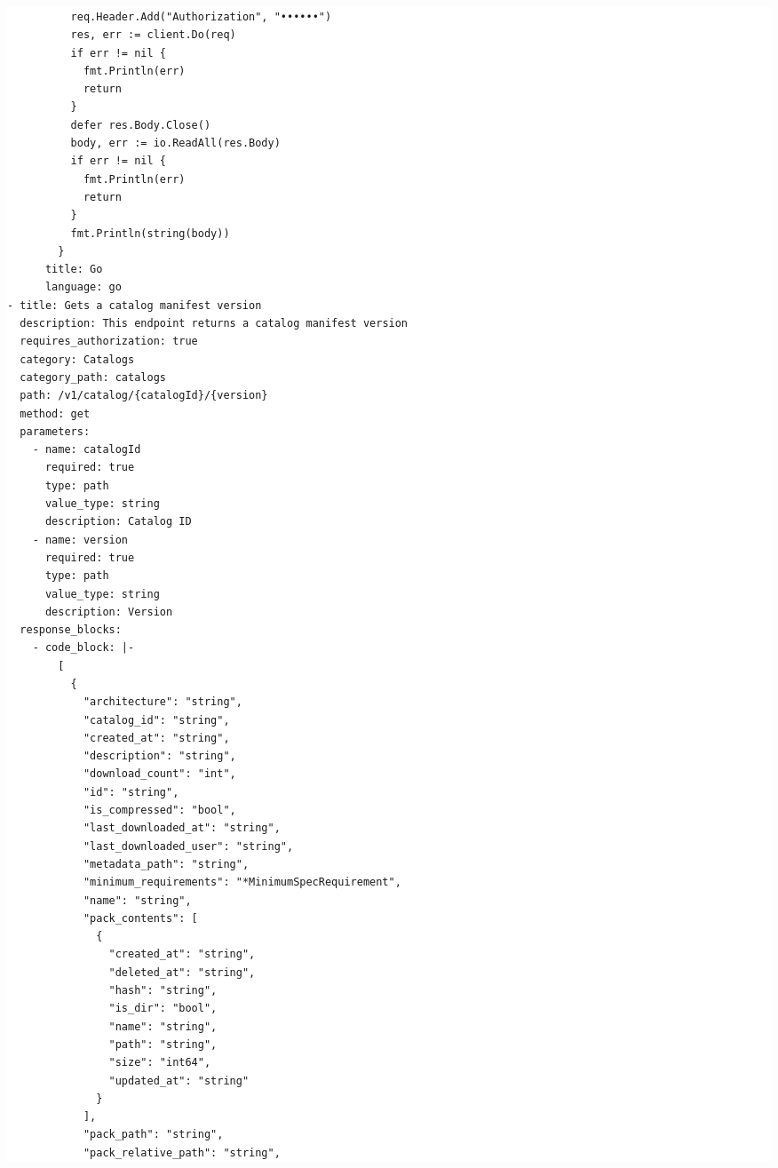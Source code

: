               req.Header.Add("Authorization", "••••••")
              res, err := client.Do(req)
              if err != nil {
                fmt.Println(err)
                return
              }
              defer res.Body.Close()
              body, err := io.ReadAll(res.Body)
              if err != nil {
                fmt.Println(err)
                return
              }
              fmt.Println(string(body))
            }
          title: Go
          language: go
    - title: Gets a catalog manifest version
      description: This endpoint returns a catalog manifest version
      requires_authorization: true
      category: Catalogs
      category_path: catalogs
      path: /v1/catalog/{catalogId}/{version}
      method: get
      parameters:
        - name: catalogId
          required: true
          type: path
          value_type: string
          description: Catalog ID
        - name: version
          required: true
          type: path
          value_type: string
          description: Version
      response_blocks:
        - code_block: |-
            [
              {
                "architecture": "string",
                "catalog_id": "string",
                "created_at": "string",
                "description": "string",
                "download_count": "int",
                "id": "string",
                "is_compressed": "bool",
                "last_downloaded_at": "string",
                "last_downloaded_user": "string",
                "metadata_path": "string",
                "minimum_requirements": "*MinimumSpecRequirement",
                "name": "string",
                "pack_contents": [
                  {
                    "created_at": "string",
                    "deleted_at": "string",
                    "hash": "string",
                    "is_dir": "bool",
                    "name": "string",
                    "path": "string",
                    "size": "int64",
                    "updated_at": "string"
                  }
                ],
                "pack_path": "string",
                "pack_relative_path": "string",